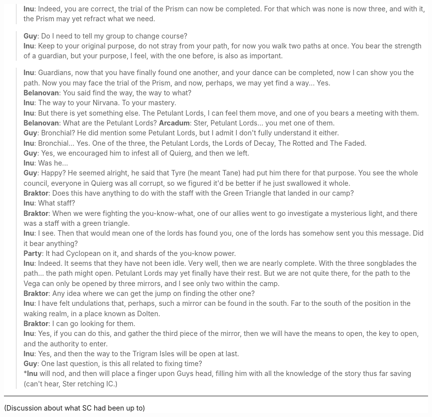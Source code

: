 > **Inu**: Indeed, you are correct, the trial of the Prism can now be completed. For that which was none is now three, and with it, the Prism may yet refract what we need.

> **Guy**: Do I need to tell my group to change course?<br>
**Inu**: Keep to your original purpose, do not stray from your path, for now you walk two paths at once. You bear the strength of a guardian, but your purpose, I feel, with the one before, is also as important.

> **Inu**: Guardians, now that you have finally found one another, and your dance can be completed, now I can show you the path. Now you may face the trial of the Prism, and now, perhaps, we may yet find a way... Yes.<br>
**Belanovan**: You said find the way, the way to what?<br>
**Inu**: The way to your Nirvana. To your mastery.<br>
**Inu**: But there is yet something else. The Petulant Lords, I can feel them move, and one of you bears a meeting with them.<br>
**Belanovan**: What are the Petulant Lords?
**Arcadum**: Ster, Petulant Lords... you met one of them.<br>
**Guy**: Bronchial? He did mention some Petulant Lords, but I admit I don't fully understand it either.<br>
**Inu**: Bronchial... Yes. One of the three, the Petulant Lords, the Lords of Decay, The Rotted and The Faded.<br>
**Guy**: Yes, we encouraged him to infest all of Quierg, and then we left.<br>
**Inu**: Was he...<br>
**Guy**: Happy? He seemed alright, he said that Tyre (he meant Tane) had put him there for that purpose. You see the whole council, everyone in Quierg was all corrupt, so we figured it'd be better if he just swallowed it whole.<br>
**Braktor**: Does this have anything to do with the staff with the Green Triangle that landed in our camp?<br>
**Inu**: What staff?<br>
**Braktor**: When we were fighting the you-know-what, one of our allies went to go investigate a mysterious light, and there was a staff with a green triangle.<br>
**Inu**: I see. Then that would mean one of the lords has found you, one of the lords has somehow sent you this message. Did it bear anything?<br>
**Party**: It had Cyclopean on it, and shards of the you-know power.<br>
**Inu**: Indeed. It seems that they have not been idle. Very well, then we are nearly complete. With the three songblades the path... the path might open. Petulant Lords may yet finally have their rest. But we are not quite there, for the path to the Vega can only be opened by three mirrors, and I see only two within the camp.<br>
**Braktor**: Any idea where we can get the jump on finding the other one?<br>
**Inu**: I have felt undulations that, perhaps, such a mirror can be found in the south. Far to the south of the position in the waking realm, in a place known as Dolten.<br>
**Braktor**: I can go looking for them.<br>
**Inu**: Yes, if you can do this, and gather the third piece of the mirror, then we will have the means to open, the key to open, and the authority to enter.<br>
**Inu**: Yes, and then the way to the Trigram Isles will be open at last.<br>
**Guy**: One last question, is this all related to fixing time?<br>
***Inu** will nod, and then will place a finger upon Guys head, filling him with all the knowledge of the story thus far saving (can't hear, Ster retching IC.)

---

(Discussion about what SC had been up to)
